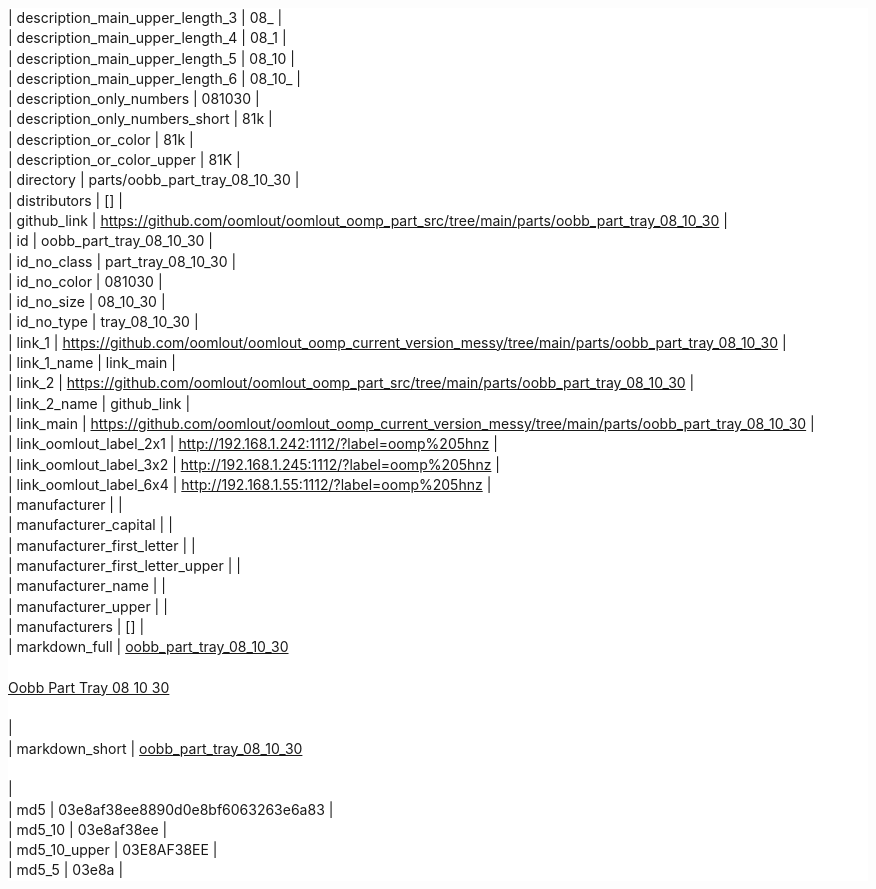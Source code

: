 | description_main_upper_length_3 | 08_ |  
| description_main_upper_length_4 | 08_1 |  
| description_main_upper_length_5 | 08_10 |  
| description_main_upper_length_6 | 08_10_ |  
| description_only_numbers | 081030 |  
| description_only_numbers_short | 81k |  
| description_or_color | 81k |  
| description_or_color_upper | 81K |  
| directory | parts/oobb_part_tray_08_10_30 |  
| distributors | [] |  
| github_link | https://github.com/oomlout/oomlout_oomp_part_src/tree/main/parts/oobb_part_tray_08_10_30 |  
| id | oobb_part_tray_08_10_30 |  
| id_no_class | part_tray_08_10_30 |  
| id_no_color | 081030 |  
| id_no_size | 08_10_30 |  
| id_no_type | tray_08_10_30 |  
| link_1 | https://github.com/oomlout/oomlout_oomp_current_version_messy/tree/main/parts/oobb_part_tray_08_10_30 |  
| link_1_name | link_main |  
| link_2 | https://github.com/oomlout/oomlout_oomp_part_src/tree/main/parts/oobb_part_tray_08_10_30 |  
| link_2_name | github_link |  
| link_main | https://github.com/oomlout/oomlout_oomp_current_version_messy/tree/main/parts/oobb_part_tray_08_10_30 |  
| link_oomlout_label_2x1 | http://192.168.1.242:1112/?label=oomp%205hnz |  
| link_oomlout_label_3x2 | http://192.168.1.245:1112/?label=oomp%205hnz |  
| link_oomlout_label_6x4 | http://192.168.1.55:1112/?label=oomp%205hnz |  
| manufacturer |  |  
| manufacturer_capital |  |  
| manufacturer_first_letter |  |  
| manufacturer_first_letter_upper |  |  
| manufacturer_name |  |  
| manufacturer_upper |  |  
| manufacturers | [] |  
| markdown_full | [oobb_part_tray_08_10_30](https://github.com/oomlout/oomlout_oomp_current_version_messy/tree/main/parts/oobb_part_tray_08_10_30)<br>[](https://github.com/oomlout/oomlout_oomp_current_version_messy/tree/main/parts/oobb_part_tray_08_10_30)<br>[Oobb Part Tray 08 10 30](https://github.com/oomlout/oomlout_oomp_current_version_messy/tree/main/parts/oobb_part_tray_08_10_30)<br><br> |  
| markdown_short | [oobb_part_tray_08_10_30](https://github.com/oomlout/oomlout_oomp_current_version_messy/tree/main/parts/oobb_part_tray_08_10_30)<br><br> |  
| md5 | 03e8af38ee8890d0e8bf6063263e6a83 |  
| md5_10 | 03e8af38ee |  
| md5_10_upper | 03E8AF38EE |  
| md5_5 | 03e8a |  